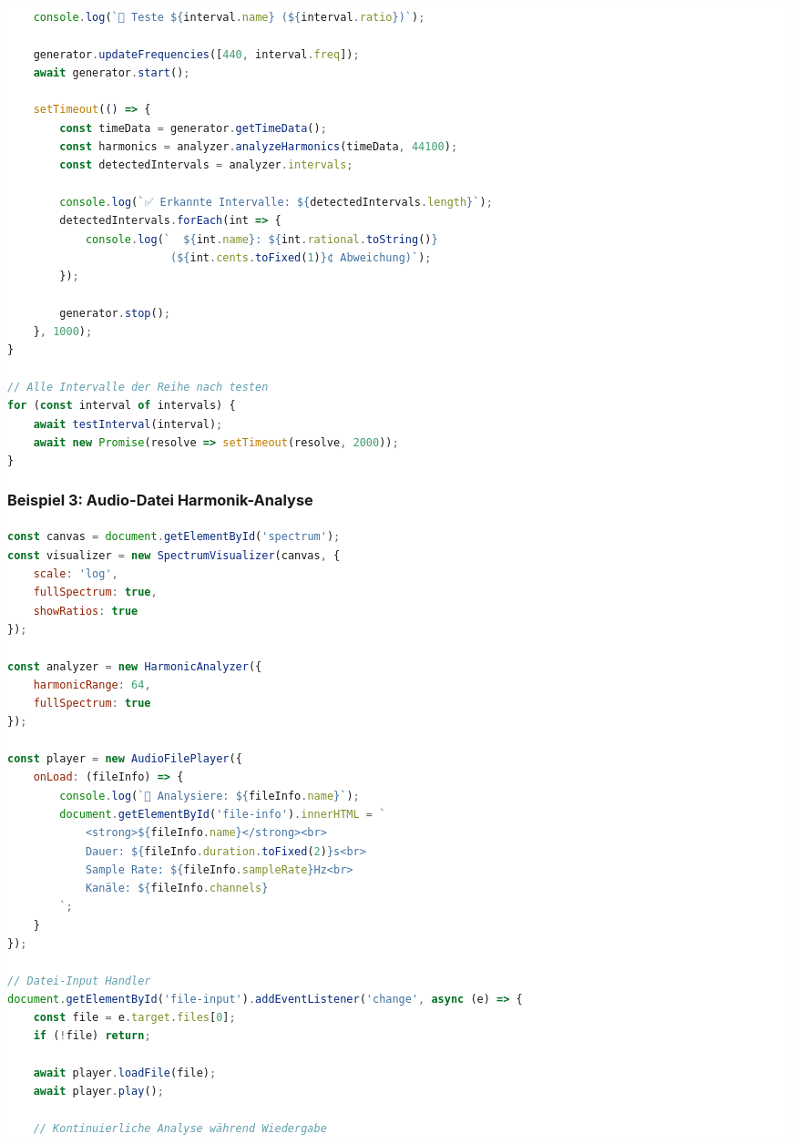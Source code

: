 ```javascript
    console.log(`🎵 Teste ${interval.name} (${interval.ratio})`);
    
    generator.updateFrequencies([440, interval.freq]);
    await generator.start();
    
    setTimeout(() => {
        const timeData = generator.getTimeData();
        const harmonics = analyzer.analyzeHarmonics(timeData, 44100);
        const detectedIntervals = analyzer.intervals;
        
        console.log(`✅ Erkannte Intervalle: ${detectedIntervals.length}`);
        detectedIntervals.forEach(int => {
            console.log(`  ${int.name}: ${int.rational.toString()} 
                         (${int.cents.toFixed(1)}¢ Abweichung)`);
        });
        
        generator.stop();
    }, 1000);
}

// Alle Intervalle der Reihe nach testen
for (const interval of intervals) {
    await testInterval(interval);
    await new Promise(resolve => setTimeout(resolve, 2000));
}
```

### Beispiel 3: Audio-Datei Harmonik-Analyse

```javascript
const canvas = document.getElementById('spectrum');
const visualizer = new SpectrumVisualizer(canvas, {
    scale: 'log',
    fullSpectrum: true,
    showRatios: true
});

const analyzer = new HarmonicAnalyzer({
    harmonicRange: 64,
    fullSpectrum: true
});

const player = new AudioFilePlayer({
    onLoad: (fileInfo) => {
        console.log(`📁 Analysiere: ${fileInfo.name}`);
        document.getElementById('file-info').innerHTML = `
            <strong>${fileInfo.name}</strong><br>
            Dauer: ${fileInfo.duration.toFixed(2)}s<br>
            Sample Rate: ${fileInfo.sampleRate}Hz<br>
            Kanäle: ${fileInfo.channels}
        `;
    }
});

// Datei-Input Handler
document.getElementById('file-input').addEventListener('change', async (e) => {
    const file = e.target.files[0];
    if (!file) return;
    
    await player.loadFile(file);
    await player.play();
    
    // Kontinuierliche Analyse während Wiedergabe
```